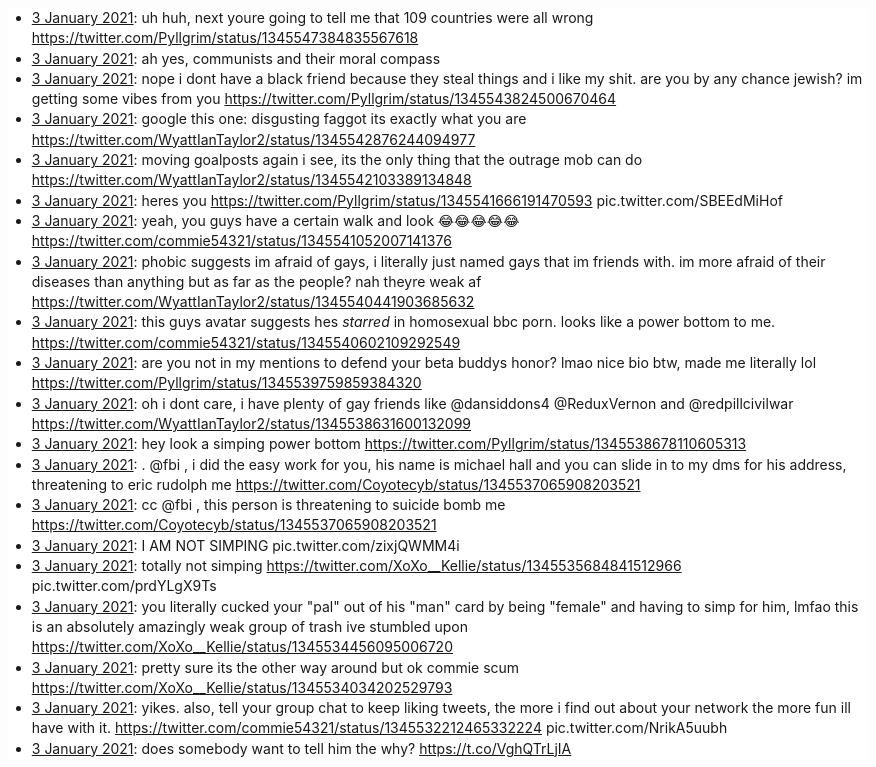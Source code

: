 * [ 3 January 2021](https://web.archive.org/web/20210103015618/https://twitter.com/NurseBeater/status/1345549058031702021): uh huh, next youre going to tell me that 109 countries were all wrong https://twitter.com/Pyllgrim/status/1345547384835567618
* [ 3 January 2021](https://web.archive.org/web/20210103013538/https://twitter.com/NurseBeater/status/1345544316266156034): ah yes, communists and their moral compass
* [ 3 January 2021](https://web.archive.org/web/20210103014252/https://twitter.com/NurseBeater/status/1345544109713469441): nope i dont have a black friend because they steal things and i like my shit. are you by any chance jewish? im getting some vibes from you https://twitter.com/Pyllgrim/status/1345543824500670464
* [ 3 January 2021](https://web.archive.org/web/20210103013313/https://twitter.com/NurseBeater/status/1345543097766322177): google this one: disgusting faggot  its exactly what you are https://twitter.com/WyattIanTaylor2/status/1345542876244094977
* [ 3 January 2021](https://web.archive.org/web/20210103013013/https://twitter.com/NurseBeater/status/1345542547586895872): moving goalposts again i see, its the only thing that the outrage mob can do https://twitter.com/WyattIanTaylor2/status/1345542103389134848
* [ 3 January 2021](https://web.archive.org/web/20210103012943/https://twitter.com/NurseBeater/status/1345542340912570369): heres you  https://twitter.com/Pyllgrim/status/1345541666191470593  pic.twitter.com/SBEEdMiHof
* [ 3 January 2021](https://web.archive.org/web/20210103012518/https://twitter.com/NurseBeater/status/1345541280307281920): yeah, you guys have a certain walk and look 😂😂😂😂😂 https://twitter.com/commie54321/status/1345541052007141376
* [ 3 January 2021](https://web.archive.org/web/20210103012710/https://twitter.com/NurseBeater/status/1345541180474454018): phobic suggests im afraid of gays, i literally just named gays that im friends with. im more afraid of their diseases than anything but as far as the people? nah theyre weak af https://twitter.com/WyattIanTaylor2/status/1345540441903685632
* [ 3 January 2021](https://web.archive.org/web/20210103012251/https://twitter.com/NurseBeater/status/1345540826533949442): this guys avatar suggests hes *starred* in homosexual bbc porn. looks like a power bottom to me. https://twitter.com/commie54321/status/1345540602109292549
* [ 3 January 2021](https://web.archive.org/web/20210103012022/https://twitter.com/NurseBeater/status/1345540089078800389): are you not in my mentions to defend your beta buddys honor? lmao nice bio btw, made me literally lol https://twitter.com/Pyllgrim/status/1345539759859384320
* [ 3 January 2021](https://web.archive.org/web/20210103012022/https://twitter.com/NurseBeater/status/1345539812506406912): oh i dont care, i have plenty of gay friends like  @dansiddons4   @ReduxVernon   and  @redpillcivilwar  https://twitter.com/WyattIanTaylor2/status/1345538631600132099
* [ 3 January 2021](https://web.archive.org/web/20210103011752/https://twitter.com/NurseBeater/status/1345539620264669184): hey look a simping power bottom https://twitter.com/Pyllgrim/status/1345538678110605313
* [ 3 January 2021](https://web.archive.org/web/20210103011305/https://twitter.com/NurseBeater/status/1345537910771240962): . @fbi , i did the easy work for you, his name is michael hall and you can slide in to my dms for his address, threatening to eric rudolph me https://twitter.com/Coyotecyb/status/1345537065908203521
* [ 3 January 2021](https://web.archive.org/web/20210103010920/https://twitter.com/NurseBeater/status/1345537450404438018): cc  @fbi , this person is threatening to suicide bomb me https://twitter.com/Coyotecyb/status/1345537065908203521
* [ 3 January 2021](https://web.archive.org/web/20210103010951/https://twitter.com/NurseBeater/status/1345535939964243968): I AM NOT SIMPING pic.twitter.com/zixjQWMM4i
* [ 3 January 2021](https://web.archive.org/web/20210103010951/https://twitter.com/NurseBeater/status/1345535939964243968): totally not simping  https://twitter.com/XoXo__Kellie/status/1345535684841512966  pic.twitter.com/prdYLgX9Ts
* [ 3 January 2021](https://web.archive.org/web/20210103005941/https://twitter.com/NurseBeater/status/1345535021176803331): you literally cucked your "pal" out of his "man" card by being "female" and having to simp for him, lmfao this is an absolutely amazingly weak group of trash ive stumbled upon https://twitter.com/XoXo__Kellie/status/1345534456095006720
* [ 3 January 2021](https://web.archive.org/web/20210103005810/https://twitter.com/NurseBeater/status/1345534274762633220): pretty sure its the other way around but ok commie scum https://twitter.com/XoXo__Kellie/status/1345534034202529793
* [ 3 January 2021](https://web.archive.org/web/20210103005334/https://twitter.com/NurseBeater/status/1345532659917848576): yikes. also, tell your group chat to keep liking tweets, the more i find out about your network the more fun ill have with it.  https://twitter.com/commie54321/status/1345532212465332224  pic.twitter.com/NrikA5uubh
* [ 3 January 2021](https://web.archive.org/web/20210103004004/https://twitter.com/NurseBeater/status/1345530332465008641): does somebody want to tell him the why? https://t.co/VghQTrLjIA